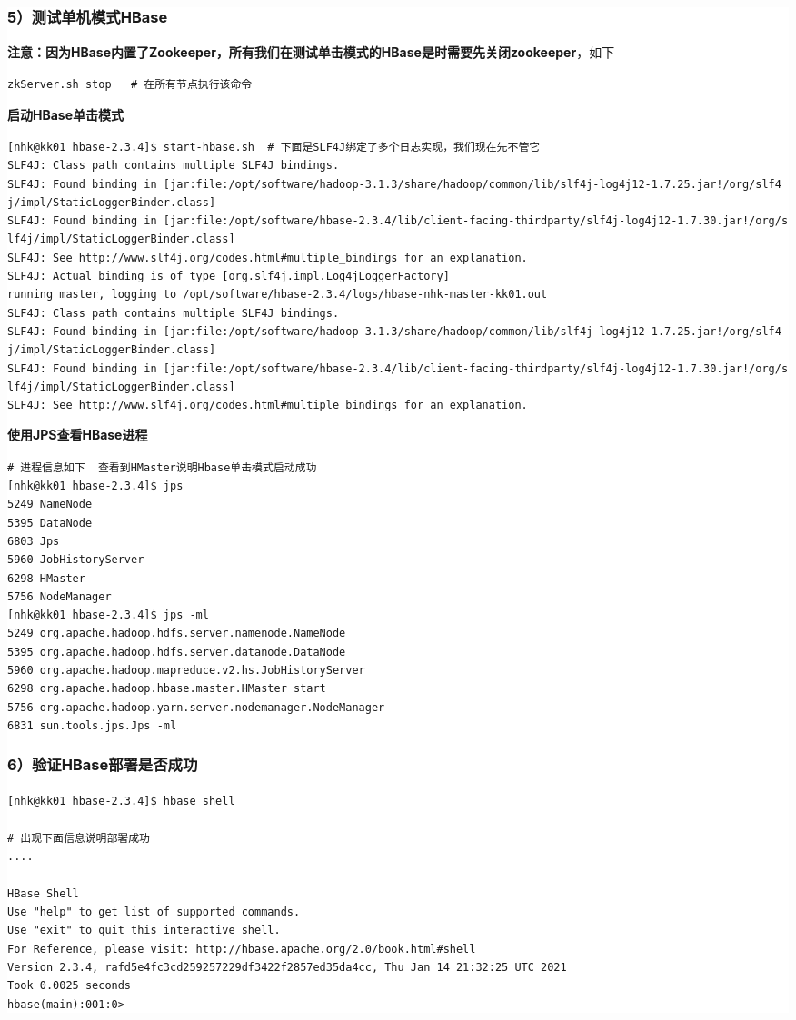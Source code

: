 ### 5）测试单机模式HBase

**注意：因为HBase内置了Zookeeper，所有我们在测试单击模式的HBase是时需要先关闭zookeeper**，如下

```shell
zkServer.sh stop   # 在所有节点执行该命令
```

**启动HBase单击模式**

```shell
[nhk@kk01 hbase-2.3.4]$ start-hbase.sh 	# 下面是SLF4J绑定了多个日志实现，我们现在先不管它
SLF4J: Class path contains multiple SLF4J bindings.
SLF4J: Found binding in [jar:file:/opt/software/hadoop-3.1.3/share/hadoop/common/lib/slf4j-log4j12-1.7.25.jar!/org/slf4j/impl/StaticLoggerBinder.class]
SLF4J: Found binding in [jar:file:/opt/software/hbase-2.3.4/lib/client-facing-thirdparty/slf4j-log4j12-1.7.30.jar!/org/slf4j/impl/StaticLoggerBinder.class]
SLF4J: See http://www.slf4j.org/codes.html#multiple_bindings for an explanation.
SLF4J: Actual binding is of type [org.slf4j.impl.Log4jLoggerFactory]
running master, logging to /opt/software/hbase-2.3.4/logs/hbase-nhk-master-kk01.out
SLF4J: Class path contains multiple SLF4J bindings.
SLF4J: Found binding in [jar:file:/opt/software/hadoop-3.1.3/share/hadoop/common/lib/slf4j-log4j12-1.7.25.jar!/org/slf4j/impl/StaticLoggerBinder.class]
SLF4J: Found binding in [jar:file:/opt/software/hbase-2.3.4/lib/client-facing-thirdparty/slf4j-log4j12-1.7.30.jar!/org/slf4j/impl/StaticLoggerBinder.class]
SLF4J: See http://www.slf4j.org/codes.html#multiple_bindings for an explanation.
```

**使用JPS查看HBase进程**

```shell
# 进程信息如下  查看到HMaster说明Hbase单击模式启动成功
[nhk@kk01 hbase-2.3.4]$ jps
5249 NameNode
5395 DataNode
6803 Jps
5960 JobHistoryServer	
6298 HMaster
5756 NodeManager
[nhk@kk01 hbase-2.3.4]$ jps -ml
5249 org.apache.hadoop.hdfs.server.namenode.NameNode
5395 org.apache.hadoop.hdfs.server.datanode.DataNode
5960 org.apache.hadoop.mapreduce.v2.hs.JobHistoryServer
6298 org.apache.hadoop.hbase.master.HMaster start
5756 org.apache.hadoop.yarn.server.nodemanager.NodeManager
6831 sun.tools.jps.Jps -ml
```

### **6）验证HBase部署是否成功**

```shell
[nhk@kk01 hbase-2.3.4]$ hbase shell

# 出现下面信息说明部署成功
....

HBase Shell
Use "help" to get list of supported commands.
Use "exit" to quit this interactive shell.
For Reference, please visit: http://hbase.apache.org/2.0/book.html#shell
Version 2.3.4, rafd5e4fc3cd259257229df3422f2857ed35da4cc, Thu Jan 14 21:32:25 UTC 2021
Took 0.0025 seconds                                                                                                                                          
hbase(main):001:0> 
```
